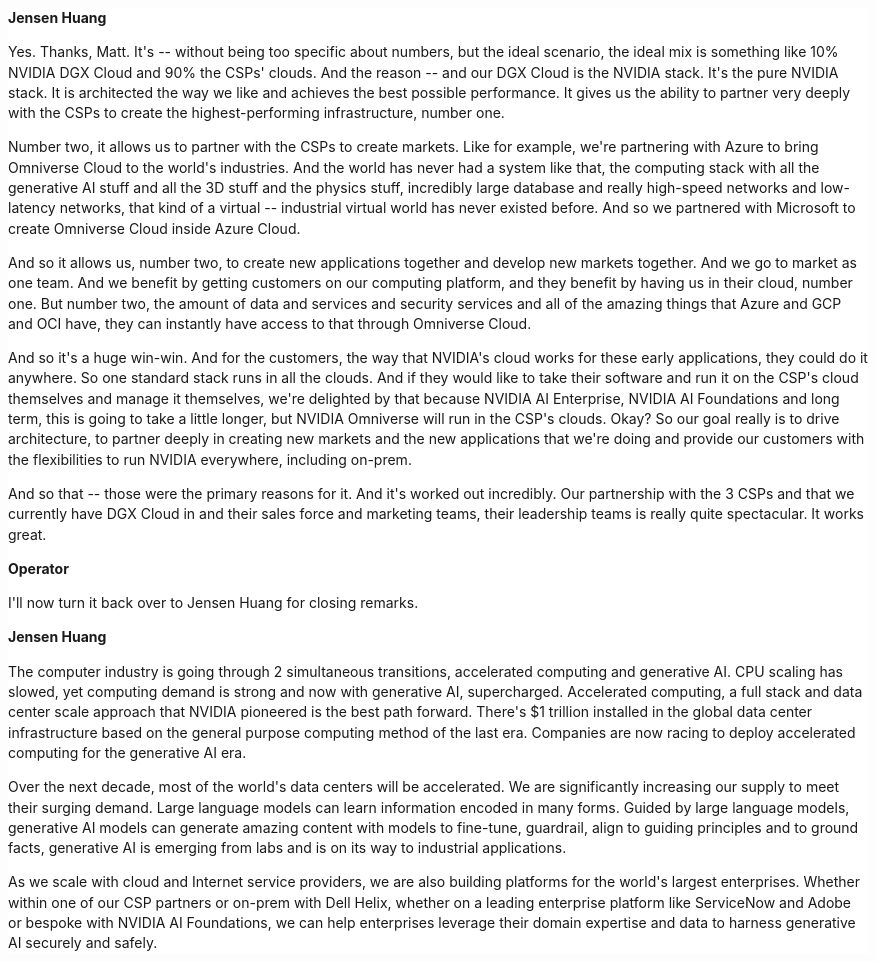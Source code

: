 **Jensen Huang**

Yes. Thanks, Matt. It's -- without being too specific about numbers, but the ideal scenario, the ideal mix is something like 10% NVIDIA DGX Cloud and 90% the CSPs' clouds. And the reason -- and our DGX Cloud is the NVIDIA stack. It's the pure NVIDIA stack. It is architected the way we like and achieves the best possible performance. It gives us the ability to partner very deeply with the CSPs to create the highest-performing infrastructure, number one.

Number two, it allows us to partner with the CSPs to create markets. Like for example, we're partnering with Azure to bring Omniverse Cloud to the world's industries. And the world has never had a system like that, the computing stack with all the generative AI stuff and all the 3D stuff and the physics stuff, incredibly large database and really high-speed networks and low-latency networks, that kind of a virtual -- industrial virtual world has never existed before. And so we partnered with Microsoft to create Omniverse Cloud inside Azure Cloud.

And so it allows us, number two, to create new applications together and develop new markets together. And we go to market as one team. And we benefit by getting customers on our computing platform, and they benefit by having us in their cloud, number one. But number two, the amount of data and services and security services and all of the amazing things that Azure and GCP and OCI have, they can instantly have access to that through Omniverse Cloud.

And so it's a huge win-win. And for the customers, the way that NVIDIA's cloud works for these early applications, they could do it anywhere. So one standard stack runs in all the clouds. And if they would like to take their software and run it on the CSP's cloud themselves and manage it themselves, we're delighted by that because NVIDIA AI Enterprise, NVIDIA AI Foundations and long term, this is going to take a little longer, but NVIDIA Omniverse will run in the CSP's clouds. Okay? So our goal really is to drive architecture, to partner deeply in creating new markets and the new applications that we're doing and provide our customers with the flexibilities to run NVIDIA everywhere, including on-prem.

And so that -- those were the primary reasons for it. And it's worked out incredibly. Our partnership with the 3 CSPs and that we currently have DGX Cloud in and their sales force and marketing teams, their leadership teams is really quite spectacular. It works great.

**Operator**

I'll now turn it back over to Jensen Huang for closing remarks.

**Jensen Huang**

The computer industry is going through 2 simultaneous transitions, accelerated computing and generative AI. CPU scaling has slowed, yet computing demand is strong and now with generative AI, supercharged. Accelerated computing, a full stack and data center scale approach that NVIDIA pioneered is the best path forward. There's $1 trillion installed in the global data center infrastructure based on the general purpose computing method of the last era. Companies are now racing to deploy accelerated computing for the generative AI era.

Over the next decade, most of the world's data centers will be accelerated. We are significantly increasing our supply to meet their surging demand. Large language models can learn information encoded in many forms. Guided by large language models, generative AI models can generate amazing content with models to fine-tune, guardrail, align to guiding principles and to ground facts, generative AI is emerging from labs and is on its way to industrial applications.

As we scale with cloud and Internet service providers, we are also building platforms for the world's largest enterprises. Whether within one of our CSP partners or on-prem with Dell Helix, whether on a leading enterprise platform like ServiceNow and Adobe or bespoke with NVIDIA AI Foundations, we can help enterprises leverage their domain expertise and data to harness generative AI securely and safely.
